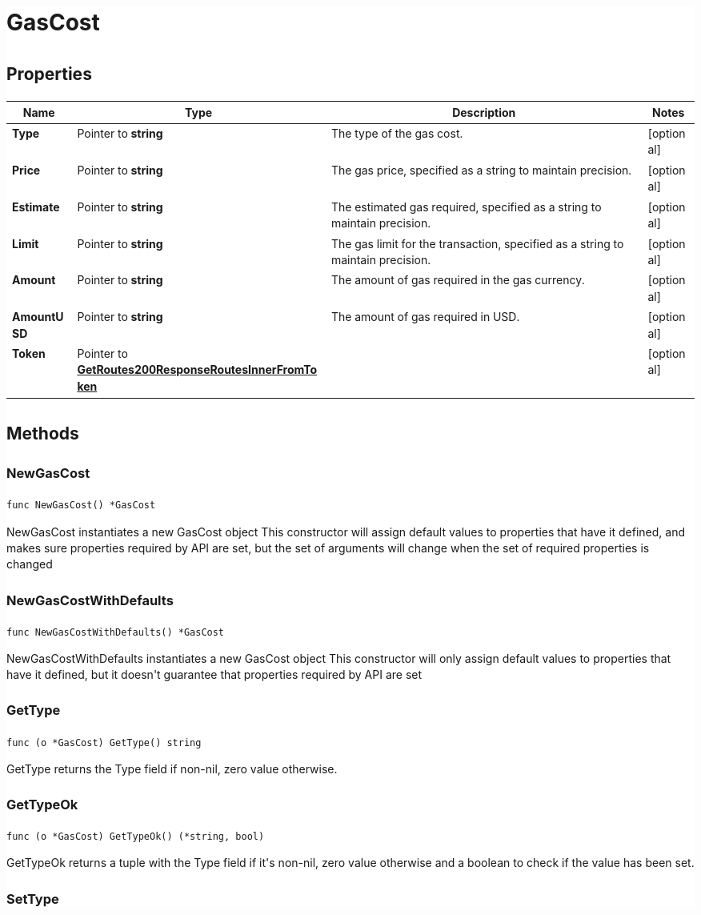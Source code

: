 # GasCost

## Properties

Name | Type | Description | Notes
------------ | ------------- | ------------- | -------------
**Type** | Pointer to **string** | The type of the gas cost. | [optional] 
**Price** | Pointer to **string** | The gas price, specified as a string to maintain precision. | [optional] 
**Estimate** | Pointer to **string** | The estimated gas required, specified as a string to maintain precision. | [optional] 
**Limit** | Pointer to **string** | The gas limit for the transaction, specified as a string to maintain precision. | [optional] 
**Amount** | Pointer to **string** | The amount of gas required in the gas currency. | [optional] 
**AmountUSD** | Pointer to **string** | The amount of gas required in USD. | [optional] 
**Token** | Pointer to [**GetRoutes200ResponseRoutesInnerFromToken**](GetRoutes200ResponseRoutesInnerFromToken.md) |  | [optional] 

## Methods

### NewGasCost

`func NewGasCost() *GasCost`

NewGasCost instantiates a new GasCost object
This constructor will assign default values to properties that have it defined,
and makes sure properties required by API are set, but the set of arguments
will change when the set of required properties is changed

### NewGasCostWithDefaults

`func NewGasCostWithDefaults() *GasCost`

NewGasCostWithDefaults instantiates a new GasCost object
This constructor will only assign default values to properties that have it defined,
but it doesn't guarantee that properties required by API are set

### GetType

`func (o *GasCost) GetType() string`

GetType returns the Type field if non-nil, zero value otherwise.

### GetTypeOk

`func (o *GasCost) GetTypeOk() (*string, bool)`

GetTypeOk returns a tuple with the Type field if it's non-nil, zero value otherwise
and a boolean to check if the value has been set.

### SetType
